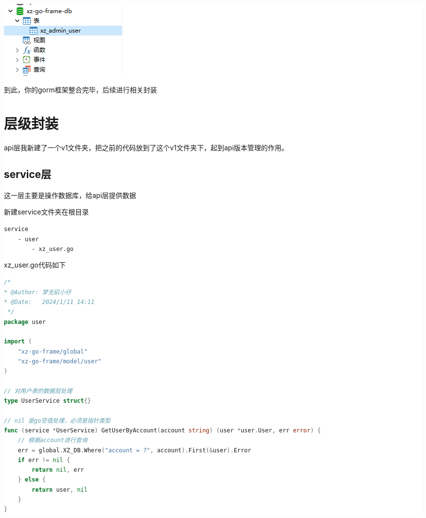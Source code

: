 ![image-20231227191043180](images/image-20231227191043180.png)

到此，你的gorm框架整合完毕，后续进行相关封装



# 层级封装

api层我新建了一个v1文件夹，把之前的代码放到了这个v1文件夹下，起到api版本管理的作用。

## service层

这一层主要是操作数据库，给api层提供数据

新建service文件夹在根目录

```shell
service
	- user
		- xz_user.go
```



xz_user.go代码如下

```go
/*
* @Author: 梦无矶小仔
* @Date:   2024/1/11 14:11
 */
package user

import (
	"xz-go-frame/global"
	"xz-go-frame/model/user"
)

// 对用户表的数据层处理
type UserService struct{}

// nil 是go空值处理，必须是指针类型
func (service *UserService) GetUserByAccount(account string) (user *user.User, err error) {
	// 根据account进行查询
	err = global.XZ_DB.Where("account = ?", account).First(&user).Error
	if err != nil {
		return nil, err
	} else {
		return user, nil
	}
}

```

